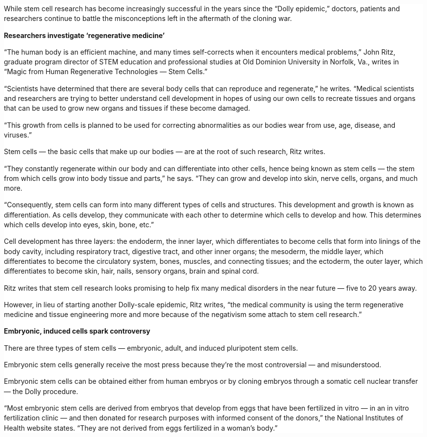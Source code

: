 While stem cell research has become increasingly successful in the years since the “Dolly epidemic,” doctors, patients and researchers continue to battle the misconceptions left in the aftermath of the cloning war\.

__Researchers investigate ‘regenerative medicine’__

“The human body is an efficient machine, and many times self\-corrects when it encounters medical problems,” John Ritz, graduate program director of STEM education and professional studies at Old Dominion University in Norfolk, Va\., writes in “Magic from Human Regenerative Technologies — Stem Cells\.”

“Scientists have determined that there are several body cells that can reproduce and regenerate,” he writes\. “Medical scientists and researchers are trying to better understand cell development in hopes of using our own cells to recreate tissues and organs that can be used to grow new organs and tissues if these become damaged\.

“This growth from cells is planned to be used for correcting abnormalities as our bodies wear from use, age, disease, and viruses\.”

Stem cells — the basic cells that make up our bodies — are at the root of such research, Ritz writes\.

“They constantly regenerate within our body and can differentiate into other cells, hence being known as stem cells — the stem from which cells grow into body tissue and parts,” he says\. “They can grow and develop into skin, nerve cells, organs, and much more\.

“Consequently, stem cells can form into many different types of cells and structures\. This development and growth is known as differentiation\. As cells develop, they communicate with each other to determine which cells to develop and how\. This determines which cells develop into eyes, skin, bone, etc\.”

Cell development has three layers: the endoderm, the inner layer, which differentiates to become cells that form into linings of the body cavity, including respiratory tract, digestive tract, and other inner organs; the mesoderm, the middle layer, which differentiates to become the circulatory system, bones, muscles, and connecting tissues; and the ectoderm, the outer layer, which differentiates to become skin, hair, nails, sensory organs, brain and spinal cord\.

Ritz writes that stem cell research looks promising to help fix many medical disorders in the near future — five to 20 years away\.

However, in lieu of starting another Dolly\-scale epidemic, Ritz writes, “the medical community is using the term regenerative medicine and tissue engineering more and more because of the negativism some attach to stem cell research\.”

__Embryonic, induced cells spark controversy__

There are three types of stem cells — embryonic, adult, and induced pluripotent stem cells\.

Embryonic stem cells generally receive the most press because they’re the most controversial — and misunderstood\.

Embryonic stem cells can be obtained either from human embryos or by cloning embryos through a somatic cell nuclear transfer — the Dolly procedure\.

“Most embryonic stem cells are derived from embryos that develop from eggs that have been fertilized in vitro — in an in vitro fertilization clinic — and then donated for research purposes with informed consent of the donors,” the National Institutes of Health website states\. “They are not derived from eggs fertilized in a woman’s body\.”
